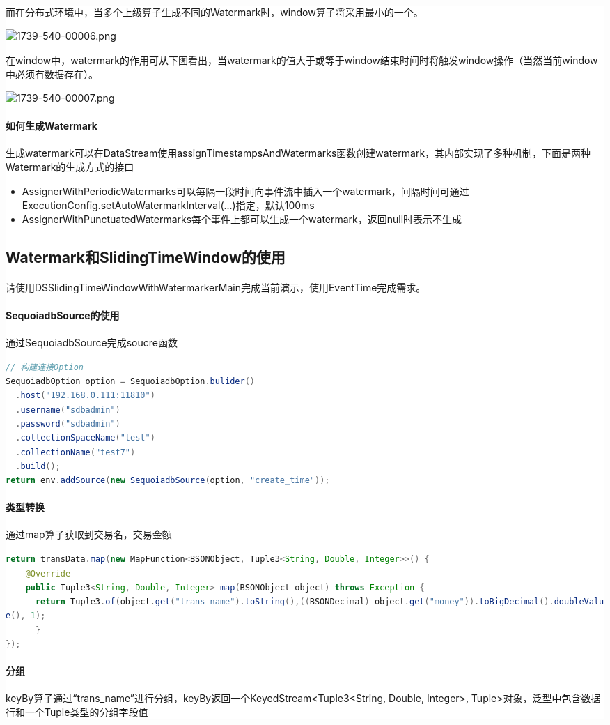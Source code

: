 而在分布式环境中，当多个上级算子生成不同的Watermark时，window算子将采用最小的一个。

![1739-540-00006.png](https://doc.shiyanlou.com/courses/1739/1207281/084bd88bce6705d90628b57123e0ee6a-0)

在window中，watermark的作用可从下图看出，当watermark的值大于或等于window结束时间时将触发window操作（当然当前window中必须有数据存在）。

![1739-540-00007.png](https://doc.shiyanlou.com/courses/1739/1207281/81094ea976c12aadfcb859953b7809c2-0)

#### 如何生成Watermark

生成watermark可以在DataStream使用assignTimestampsAndWatermarks函数创建watermark，其内部实现了多种机制，下面是两种Watermark的生成方式的接口

- AssignerWithPeriodicWatermarks可以每隔一段时间向事件流中插入一个watermark，间隔时间可通过ExecutionConfig.setAutoWatermarkInterval(...)指定，默认100ms
- AssignerWithPunctuatedWatermarks每个事件上都可以生成一个watermark，返回null时表示不生成

## Watermark和SlidingTimeWindow的使用

请使用D$SlidingTimeWindowWithWatermarkerMain完成当前演示，使用EventTime完成需求。

#### SequoiadbSource的使用

通过SequoiadbSource完成soucre函数

```java
// 构建连接Option
SequoiadbOption option = SequoiadbOption.bulider()
  .host("192.168.0.111:11810")
  .username("sdbadmin")
  .password("sdbadmin")
  .collectionSpaceName("test")
  .collectionName("test7")
  .build();
return env.addSource(new SequoiadbSource(option, "create_time"));
```

#### 类型转换

通过map算子获取到交易名，交易金额

```java
return transData.map(new MapFunction<BSONObject, Tuple3<String, Double, Integer>>() {
	@Override
    public Tuple3<String, Double, Integer> map(BSONObject object) throws Exception {
      return Tuple3.of(object.get("trans_name").toString(),((BSONDecimal) object.get("money")).toBigDecimal().doubleValue(), 1);
      }
});
```

#### 分组

keyBy算子通过“trans_name”进行分组，keyBy返回一个KeyedStream<Tuple3<String, Double, Integer>, Tuple>对象，泛型中包含数据行和一个Tuple类型的分组字段值
